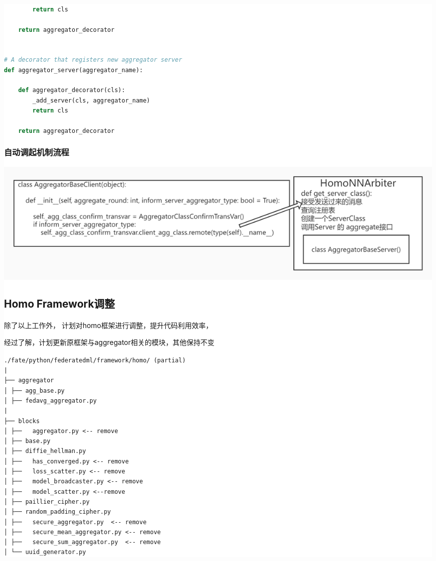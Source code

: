 ```python
        return cls

    return aggregator_decorator


# A decorator that registers new aggregator server
def aggregator_server(aggregator_name):

    def aggregator_decorator(cls):
        _add_server(cls, aggregator_name)
        return cls

    return aggregator_decorator
```

### 自动调起机制流程

![图片alt](./agg.jpg 'agg')

## Homo Framework调整

除了以上工作外， 计划对homo框架进行调整，提升代码利用效率，

经过了解，计划更新原框架与aggregator相关的模块，其他保持不变

```
./fate/python/federatedml/framework/homo/ (partial)
|
├── aggregator
│ ├── agg_base.py
│ ├── fedavg_aggregator.py
|
├── blocks
│ ├──   aggregator.py <-- remove
│ ├── base.py
│ ├── diffie_hellman.py
│ ├──   has_converged.py <-- remove
│ ├──   loss_scatter.py <-- remove
│ ├──   model_broadcaster.py <-- remove
│ ├──   model_scatter.py <--remove
│ ├── paillier_cipher.py
│ ├── random_padding_cipher.py
│ ├──   secure_aggregator.py  <-- remove
│ ├──   secure_mean_aggregator.py <-- remove
│ ├──   secure_sum_aggregator.py  <-- remove
│ └── uuid_generator.py
```
